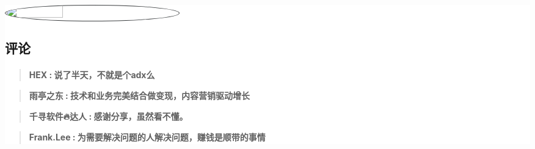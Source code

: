 <img src="https://images.zsxq.com/FlkkdWeHKs802FQypxO3CmZGfBTR?imageMogr2/auto-orient/thumbnail/800x/format/jpg/blur/1x0/quality/75&amp;e=1590940799&amp;token=kIxbL07-8jAj8w1n4s9zv64FuZZNEATmlU_Vm6zD:eI2xL6CSMIl-M9VZ4DqQC79SO7o=" width="33%" height="33%" style="border:1px solid;border-radius:50%; color:#3c3f41"/>

</div>


## 评论

<div align="left">
<div>

<blockquote >
<span> <strong>HEX : 说了半天，不就是个adx么 </strong></span>
</blockquote>

<blockquote >
<span> <strong>雨亭之东 : 技术和业务完美结合做变现，内容营销驱动增长 </strong></span>
</blockquote>

<blockquote >
<span> <strong>千寻软件🔥达人 : 感谢分享，虽然看不懂。 </strong></span>
</blockquote>

<blockquote >
<span> <strong>Frank.Lee : 为需要解决问题的人解决问题，赚钱是顺带的事情 </strong></span>
</blockquote>

</div>
</div>